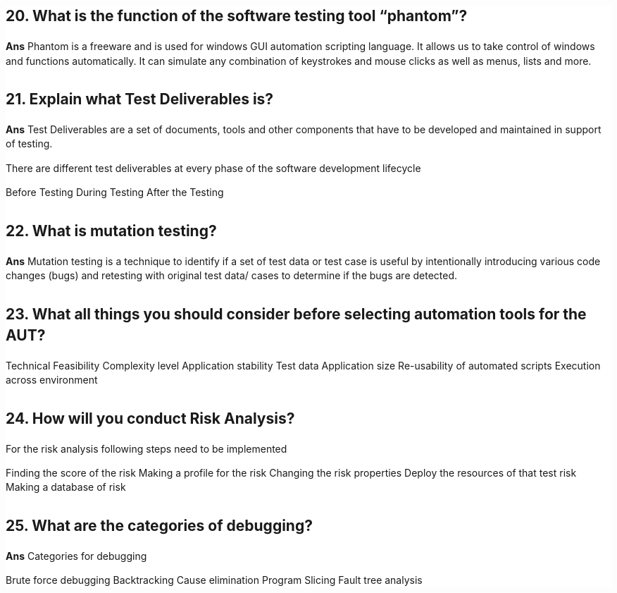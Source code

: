 ## 20. What is the function of the software testing tool “phantom”?
**Ans** Phantom is a freeware and is used for windows GUI automation scripting language. It allows us to take control of windows and functions automatically. It can simulate any combination of keystrokes and mouse clicks as well as menus, lists and more.

## 21. Explain what Test Deliverables is?
**Ans** Test Deliverables are a set of documents, tools and other components that have to be developed and maintained in support of testing.

There are different test deliverables at every phase of the software development lifecycle

Before Testing
During Testing
After the Testing

## 22. What is mutation testing?
**Ans** Mutation testing is a technique to identify if a set of test data or test case is useful by intentionally introducing various code changes (bugs) and retesting with original test data/ cases to determine if the bugs are detected.

## 23. What all things you should consider before selecting automation tools for the AUT?
Technical Feasibility
Complexity level
Application stability
Test data
Application size
Re-usability of automated scripts
Execution across environment

## 24. How will you conduct Risk Analysis?
For the risk analysis following steps need to be implemented

Finding the score of the risk
Making a profile for the risk
Changing the risk properties
Deploy the resources of that test risk
Making a database of risk

## 25. What are the categories of debugging?
**Ans** Categories for debugging

Brute force debugging
Backtracking
Cause elimination
Program Slicing
Fault tree analysis
